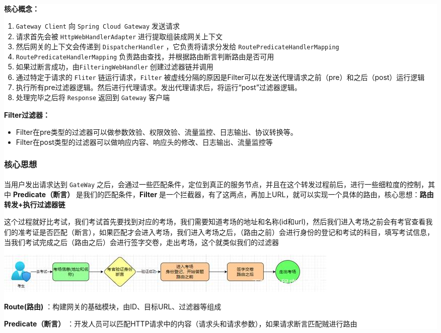 

**核心概念：**





1. `Gateway Client` 向 `Spring Cloud Gateway` 发送请求
2. 请求首先会被 `HttpWebHandlerAdapter` 进行提取组装成网关上下文
3. 然后网关的上下文会传递到 `DispatcherHandler` ，它负责将请求分发给 `RoutePredicateHandlerMapping`
4. `RoutePredicateHandlerMapping` 负责路由查找，并根据路由断言判断路由是否可用
5. 如果过断言成功，由`FilteringWebHandler` 创建过滤器链并调用
6. 通过特定于请求的 `Fliter` 链运行请求，`Filter` 被虚线分隔的原因是Filter可以在发送代理请求之前（pre）和之后（post）运行逻辑
7. 执行所有pre过滤器逻辑。然后进行代理请求。发出代理请求后，将运行“post”过滤器逻辑。
8. 处理完毕之后将 `Response` 返回到 `Gateway` 客户端





**Filter过滤器：**





- Filter在pre类型的过滤器可以做参数效验、权限效验、流量监控、日志输出、协议转换等。
- Filter在post类型的过滤器可以做响应内容、响应头的修改、日志输出、流量监控等





### 核心思想





当用户发出请求达到 `GateWay` 之后，会通过一些匹配条件，定位到真正的服务节点，并且在这个转发过程前后，进行一些细粒度的控制，其中 **Predicate（断言）** 是我们的匹配条件，**Filter** 是一个拦截器，有了这两点，再加上URL，就可以实现一个具体的路由，核心思想：**路由转发+执行过滤器链**





这个过程就好比考试，我们考试首先要找到对应的考场，我们需要知道考场的地址和名称(id和url)，然后我们进入考场之前会有考官查看我们的准考证是否匹配（断言），如果匹配才会进入考场，我们进入考场之后，（路由之前）会进行身份的登记和考试的科目，填写考试信息，当我们考试完成之后（路由之后）会进行签字交卷，走出考场，这个就类似我们的过滤器



![img](img/gateway/a71ea8d3fd1f4134d65e4cc8582defc0d0c85ed3.jpeg)



**Route(路由)** ：构建网关的基础模块，由ID、目标URL、过滤器等组成





**Predicate（断言）** ：开发人员可以匹配HTTP请求中的内容（请求头和请求参数），如果请求断言匹配贼进行路由



